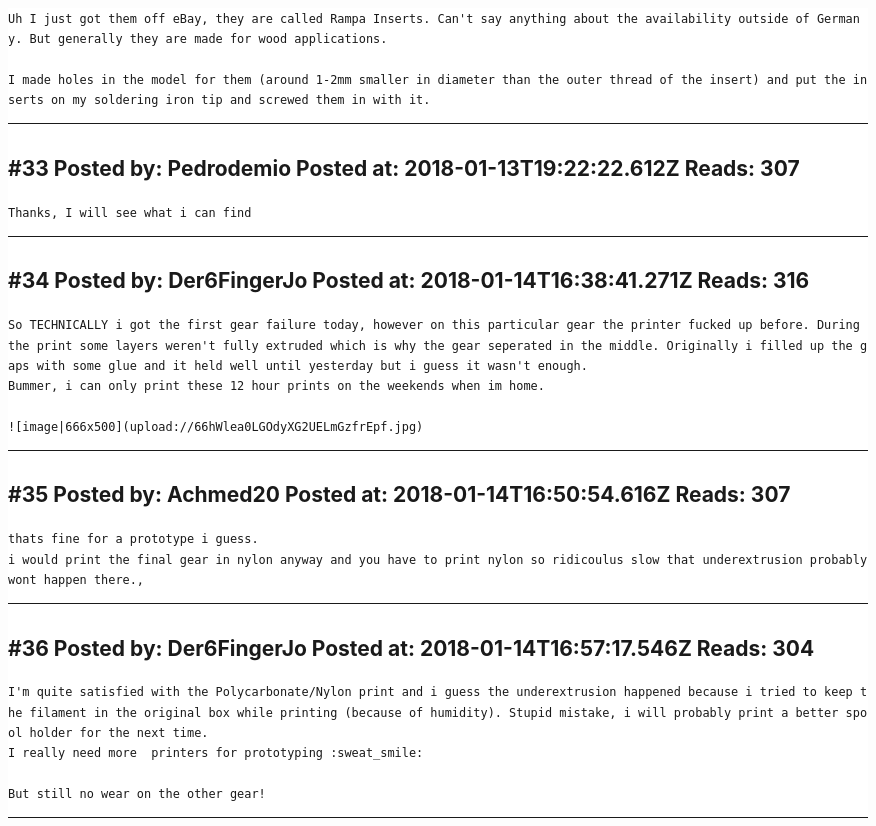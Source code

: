```
Uh I just got them off eBay, they are called Rampa Inserts. Can't say anything about the availability outside of Germany. But generally they are made for wood applications. 

I made holes in the model for them (around 1-2mm smaller in diameter than the outer thread of the insert) and put the inserts on my soldering iron tip and screwed them in with it.
```

---
## \#33 Posted by: Pedrodemio Posted at: 2018-01-13T19:22:22.612Z Reads: 307

```
Thanks, I will see what i can find
```

---
## \#34 Posted by: Der6FingerJo Posted at: 2018-01-14T16:38:41.271Z Reads: 316

```
So TECHNICALLY i got the first gear failure today, however on this particular gear the printer fucked up before. During the print some layers weren't fully extruded which is why the gear seperated in the middle. Originally i filled up the gaps with some glue and it held well until yesterday but i guess it wasn't enough. 
Bummer, i can only print these 12 hour prints on the weekends when im home.

![image|666x500](upload://66hWlea0LGOdyXG2UELmGzfrEpf.jpg)
```

---
## \#35 Posted by: Achmed20 Posted at: 2018-01-14T16:50:54.616Z Reads: 307

```
thats fine for a prototype i guess. 
i would print the final gear in nylon anyway and you have to print nylon so ridicoulus slow that underextrusion probably wont happen there.,
```

---
## \#36 Posted by: Der6FingerJo Posted at: 2018-01-14T16:57:17.546Z Reads: 304

```
I'm quite satisfied with the Polycarbonate/Nylon print and i guess the underextrusion happened because i tried to keep the filament in the original box while printing (because of humidity). Stupid mistake, i will probably print a better spool holder for the next time. 
I really need more  printers for prototyping :sweat_smile:

But still no wear on the other gear!
```

---